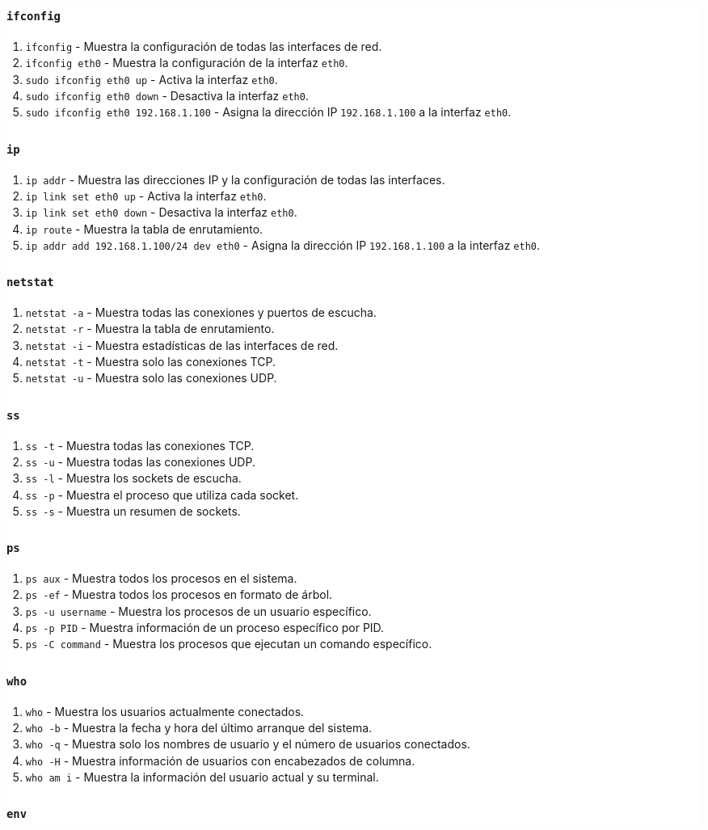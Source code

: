 ### `ifconfig`

1. `ifconfig` - Muestra la configuración de todas las interfaces de red.
2. `ifconfig eth0` - Muestra la configuración de la interfaz `eth0`.
3. `sudo ifconfig eth0 up` - Activa la interfaz `eth0`.
4. `sudo ifconfig eth0 down` - Desactiva la interfaz `eth0`.
5. `sudo ifconfig eth0 192.168.1.100` - Asigna la dirección IP `192.168.1.100` a la interfaz `eth0`.

### `ip`

1. `ip addr` - Muestra las direcciones IP y la configuración de todas las interfaces.
2. `ip link set eth0 up` - Activa la interfaz `eth0`.
3. `ip link set eth0 down` - Desactiva la interfaz `eth0`.
4. `ip route` - Muestra la tabla de enrutamiento.
5. `ip addr add 192.168.1.100/24 dev eth0` - Asigna la dirección IP `192.168.1.100` a la interfaz `eth0`.

### `netstat`

1. `netstat -a` - Muestra todas las conexiones y puertos de escucha.
2. `netstat -r` - Muestra la tabla de enrutamiento.
3. `netstat -i` - Muestra estadísticas de las interfaces de red.
4. `netstat -t` - Muestra solo las conexiones TCP.
5. `netstat -u` - Muestra solo las conexiones UDP.

### `ss`

1. `ss -t` - Muestra todas las conexiones TCP.
2. `ss -u` - Muestra todas las conexiones UDP.
3. `ss -l` - Muestra los sockets de escucha.
4. `ss -p` - Muestra el proceso que utiliza cada socket.
5. `ss -s` - Muestra un resumen de sockets.

### `ps`

1. `ps aux` - Muestra todos los procesos en el sistema.
2. `ps -ef` - Muestra todos los procesos en formato de árbol.
3. `ps -u username` - Muestra los procesos de un usuario específico.
4. `ps -p PID` - Muestra información de un proceso específico por PID.
5. `ps -C command` - Muestra los procesos que ejecutan un comando específico.

### `who`

1. `who` - Muestra los usuarios actualmente conectados.
2. `who -b` - Muestra la fecha y hora del último arranque del sistema.
3. `who -q` - Muestra solo los nombres de usuario y el número de usuarios conectados.
4. `who -H` - Muestra información de usuarios con encabezados de columna.
5. `who am i` - Muestra la información del usuario actual y su terminal.

### `env`
